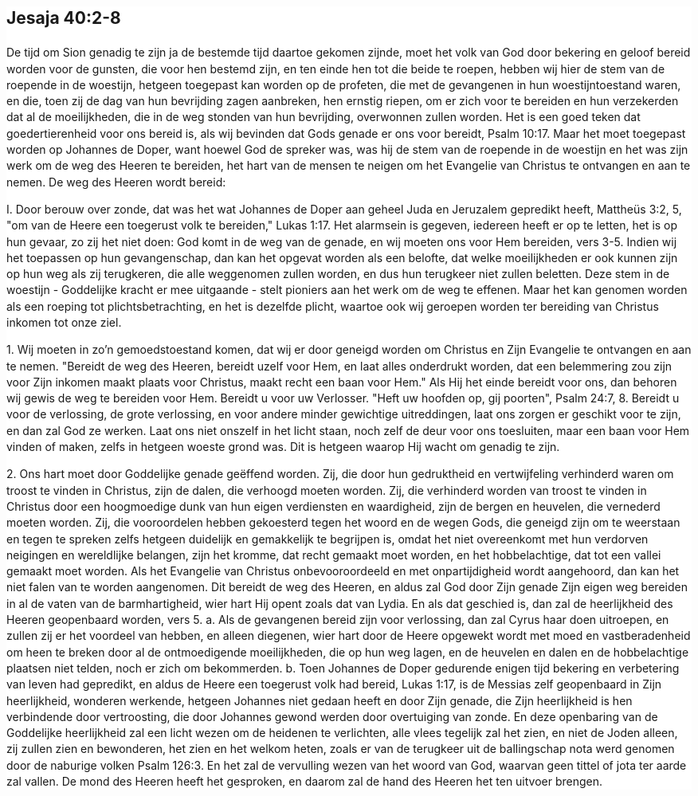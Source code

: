 ## Jesaja 40:2-8 
De tijd om Sion genadig te zijn ja de bestemde tijd daartoe gekomen zijnde, moet het volk van God door bekering en geloof bereid worden voor de gunsten, die voor hen bestemd zijn, en ten einde hen tot die beide te roepen, hebben wij hier de stem van de roepende in de woestijn, hetgeen toegepast kan worden op de profeten, die met de gevangenen in hun woestijntoestand waren, en die, toen zij de dag van hun bevrijding zagen aanbreken, hen ernstig riepen, om er zich voor te bereiden en hun verzekerden dat al de moeilijkheden, die in de weg stonden van hun bevrijding, overwonnen zullen worden. Het is een goed teken dat goedertierenheid voor ons bereid is, als wij bevinden dat Gods genade er ons voor bereidt, Psalm 10:17. Maar het moet toegepast worden op Johannes de Doper, want hoewel God de spreker was, was hij de stem van de roepende in de woestijn en het was zijn werk om de weg des Heeren te bereiden, het hart van de mensen te neigen om het Evangelie van Christus te ontvangen en aan te nemen. De weg des Heeren wordt bereid:

I. Door berouw over zonde, dat was het wat Johannes de Doper aan geheel Juda en Jeruzalem gepredikt heeft, Mattheüs 3:2, 5, "om van de Heere een toegerust volk te bereiden," Lukas 1:17. Het alarmsein is gegeven, iedereen heeft er op te letten, het is op hun gevaar, zo zij het niet doen: God komt in de weg van de genade, en wij moeten ons voor Hem bereiden, vers 3-5. Indien wij het toepassen op hun gevangenschap, dan kan het opgevat worden als een belofte, dat welke moeilijkheden er ook kunnen zijn op hun weg als zij terugkeren, die alle weggenomen zullen worden, en dus hun terugkeer niet zullen beletten. Deze stem in de woestijn - Goddelijke kracht er mee uitgaande - stelt pioniers aan het werk om de weg te effenen. Maar het kan genomen worden als een roeping tot plichtsbetrachting, en het is dezelfde plicht, waartoe ook wij geroepen worden ter bereiding van Christus inkomen tot onze ziel.

1\. Wij moeten in zo’n gemoedstoestand komen, dat wij er door geneigd worden om Christus en Zijn Evangelie te ontvangen en aan te nemen. "Bereidt de weg des Heeren, bereidt uzelf voor Hem, en laat alles onderdrukt worden, dat een belemmering zou zijn voor Zijn inkomen maakt plaats voor Christus, maakt recht een baan voor Hem." Als Hij het einde bereidt voor ons, dan behoren wij gewis de weg te bereiden voor Hem. Bereidt u voor uw Verlosser. "Heft uw hoofden op, gij poorten", Psalm 24:7, 8. Bereidt u voor de verlossing, de grote verlossing, en voor andere minder gewichtige uitreddingen, laat ons zorgen er geschikt voor te zijn, en dan zal God ze werken. Laat ons niet onszelf in het licht staan, noch zelf de deur voor ons toesluiten, maar een baan voor Hem vinden of maken, zelfs in hetgeen woeste grond was. Dit is hetgeen waarop Hij wacht om genadig te zijn.

2\. Ons hart moet door Goddelijke genade geëffend worden. Zij, die door hun gedruktheid en vertwijfeling verhinderd waren om troost te vinden in Christus, zijn de dalen, die verhoogd moeten worden. Zij, die verhinderd worden van troost te vinden in Christus door een hoogmoedige dunk van hun eigen verdiensten en waardigheid, zijn de bergen en heuvelen, die vernederd moeten worden. Zij, die vooroordelen hebben gekoesterd tegen het woord en de wegen Gods, die geneigd zijn om te weerstaan en tegen te spreken zelfs hetgeen duidelijk en gemakkelijk te begrijpen is, omdat het niet overeenkomt met hun verdorven neigingen en wereldlijke belangen, zijn het kromme, dat recht gemaakt moet worden, en het hobbelachtige, dat tot een vallei gemaakt moet worden. Als het Evangelie van Christus onbevooroordeeld en met onpartijdigheid wordt aangehoord, dan kan het niet falen van te worden aangenomen. Dit bereidt de weg des Heeren, en aldus zal God door Zijn genade Zijn eigen weg bereiden in al de vaten van de barmhartigheid, wier hart Hij opent zoals dat van Lydia. En als dat geschied is, dan zal de heerlijkheid des Heeren geopenbaard worden, vers 5.
a. Als de gevangenen bereid zijn voor verlossing, dan zal Cyrus haar doen uitroepen, en zullen zij er het voordeel van hebben, en alleen diegenen, wier hart door de Heere opgewekt wordt met moed en vastberadenheid om heen te breken door al de ontmoedigende moeilijkheden, die op hun weg lagen, en de heuvelen en dalen en de hobbelachtige plaatsen niet telden, noch er zich om bekommerden.
b. Toen Johannes de Doper gedurende enigen tijd bekering en verbetering van leven had gepredikt, en aldus de Heere een toegerust volk had bereid, Lukas 1:17, is de Messias zelf geopenbaard in Zijn heerlijkheid, wonderen werkende, hetgeen Johannes niet gedaan heeft en door Zijn genade, die Zijn heerlijkheid is hen verbindende door vertroosting, die door Johannes gewond werden door overtuiging van zonde. En deze openbaring van de Goddelijke heerlijkheid zal een licht wezen om de heidenen te verlichten, alle vlees tegelijk zal het zien, en niet de Joden alleen, zij zullen zien en bewonderen, het zien en het welkom heten, zoals er van de terugkeer uit de ballingschap nota werd genomen door de naburige volken Psalm 126:3. En het zal de vervulling wezen van het woord van God, waarvan geen tittel of jota ter aarde zal vallen. De mond des Heeren heeft het gesproken, en daarom zal de hand des Heeren het ten uitvoer brengen.
